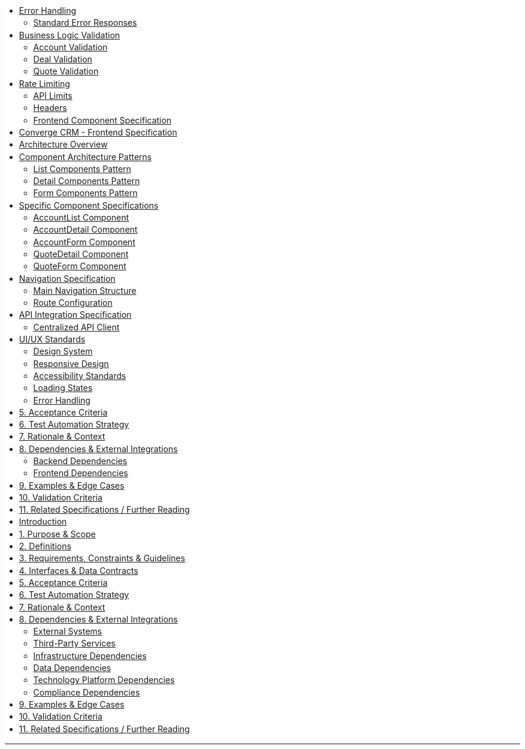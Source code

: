 - [Error Handling](#error-handling-1)
  - [Standard Error Responses](#standard-error-responses)
- [Business Logic Validation](#business-logic-validation)
  - [Account Validation](#account-validation)
  - [Deal Validation](#deal-validation)
  - [Quote Validation](#quote-validation)
- [Rate Limiting](#rate-limiting)
  - [API Limits](#api-limits)
  - [Headers](#headers)
  - [Frontend Component Specification](#frontend-component-specification)
- [Converge CRM - Frontend Specification](#converge-crm-frontend-specification)
- [Architecture Overview](#architecture-overview)
- [Component Architecture Patterns](#component-architecture-patterns)
  - [List Components Pattern](#list-components-pattern)
  - [Detail Components Pattern](#detail-components-pattern)
  - [Form Components Pattern](#form-components-pattern)
- [Specific Component Specifications](#specific-component-specifications)
  - [AccountList Component](#accountlist-component)
  - [AccountDetail Component](#accountdetail-component)
  - [AccountForm Component](#accountform-component)
  - [QuoteDetail Component](#quotedetail-component)
  - [QuoteForm Component](#quoteform-component)
- [Navigation Specification](#navigation-specification)
  - [Main Navigation Structure](#main-navigation-structure)
  - [Route Configuration](#route-configuration)
- [API Integration Specification](#api-integration-specification)
  - [Centralized API Client](#centralized-api-client)
- [UI/UX Standards](#uiux-standards)
  - [Design System](#design-system)
  - [Responsive Design](#responsive-design)
  - [Accessibility Standards](#accessibility-standards)
  - [Loading States](#loading-states)
  - [Error Handling](#error-handling-2)
- [5. Acceptance Criteria](#5-acceptance-criteria-1)
- [6. Test Automation Strategy](#6-test-automation-strategy-1)
- [7. Rationale & Context](#7-rationale-context-1)
- [8. Dependencies & External Integrations](#8-dependencies-external-integrations-1)
  - [Backend Dependencies](#backend-dependencies)
  - [Frontend Dependencies](#frontend-dependencies)
- [9. Examples & Edge Cases](#9-examples-edge-cases-1)
- [10. Validation Criteria](#10-validation-criteria-1)
- [11. Related Specifications / Further Reading](#11-related-specifications-further-reading-1)
- [Introduction](#introduction-2)
- [1. Purpose & Scope](#1-purpose-scope-2)
- [2. Definitions](#2-definitions-2)
- [3. Requirements, Constraints & Guidelines](#3-requirements-constraints-guidelines-2)
- [4. Interfaces & Data Contracts](#4-interfaces-data-contracts-2)
- [5. Acceptance Criteria](#5-acceptance-criteria-2)
- [6. Test Automation Strategy](#6-test-automation-strategy-2)
- [7. Rationale & Context](#7-rationale-context-2)
- [8. Dependencies & External Integrations](#8-dependencies-external-integrations-2)
  - [External Systems](#external-systems-1)
  - [Third-Party Services](#third-party-services-1)
  - [Infrastructure Dependencies](#infrastructure-dependencies-1)
  - [Data Dependencies](#data-dependencies-1)
  - [Technology Platform Dependencies](#technology-platform-dependencies-1)
  - [Compliance Dependencies](#compliance-dependencies-1)
- [9. Examples & Edge Cases](#9-examples-edge-cases-2)
- [10. Validation Criteria](#10-validation-criteria-2)
- [11. Related Specifications / Further Reading](#11-related-specifications-further-reading-2)

---
